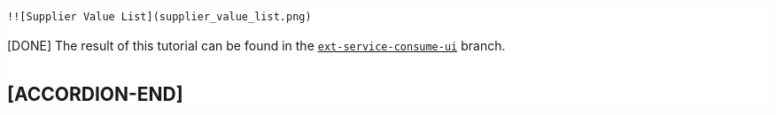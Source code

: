     !![Supplier Value List](supplier_value_list.png)

[DONE]
The result of this tutorial can be found in the [`ext-service-consume-ui`](https://github.com/SAP-samples/cloud-cap-risk-management/tree/ext-service-consume-ui) branch.


[ACCORDION-END]
---